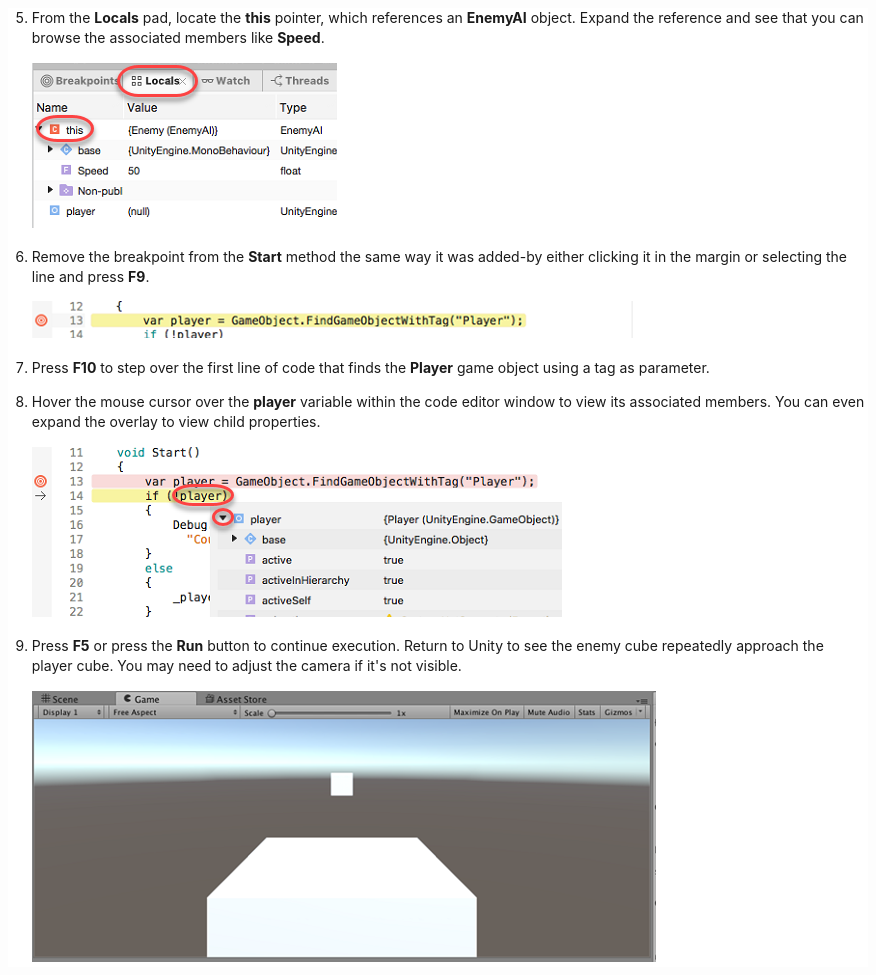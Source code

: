 5. From the **Locals** pad, locate the **this** pointer, which references an **EnemyAI** object. Expand the reference and see that you can browse the associated members like **Speed**.

    ![locals debugging pad in visual studio for mac](media/unity-image29.png)

6. Remove the breakpoint from the **Start** method the same way it was added-by either clicking it in the margin or selecting the line and press **F9**.

    ![breakpoint hit in visual studio for mac](media/unity-image30.png)

7. Press **F10** to step over the first line of code that finds the **Player** game object using a tag as parameter.

8. Hover the mouse cursor over the **player** variable within the code editor window to view its associated members. You can even expand the overlay to view child properties.

    ![debugging window in visual studio for mac editor](media/unity-image31.png)

9. Press **F5** or press the **Run** button to continue execution. Return to Unity to see the enemy cube repeatedly approach the player cube. You may need to adjust the camera if it's not visible.

    ![scene playing in unity](media/unity-image32.png)
